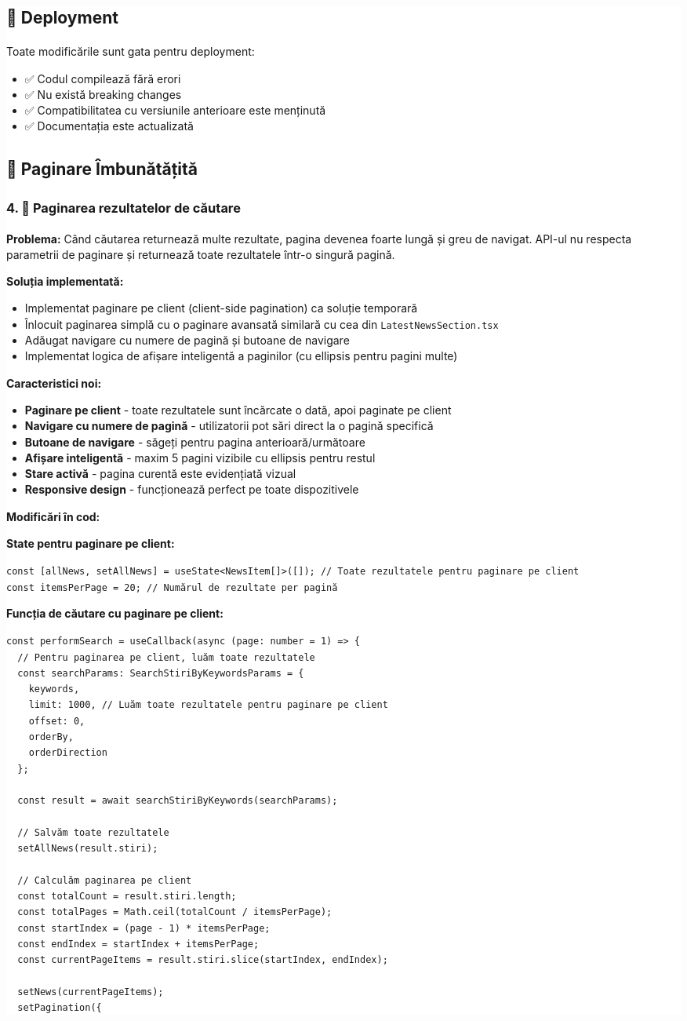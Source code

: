 ## 🚀 **Deployment**

Toate modificările sunt gata pentru deployment:
- ✅ Codul compilează fără erori
- ✅ Nu există breaking changes
- ✅ Compatibilitatea cu versiunile anterioare este menținută
- ✅ Documentația este actualizată

## 📄 **Paginare Îmbunătățită**

### 4. 🔢 **Paginarea rezultatelor de căutare**

**Problema:** Când căutarea returnează multe rezultate, pagina devenea foarte lungă și greu de navigat. API-ul nu respecta parametrii de paginare și returnează toate rezultatele într-o singură pagină.

**Soluția implementată:**
- Implementat paginare pe client (client-side pagination) ca soluție temporară
- Înlocuit paginarea simplă cu o paginare avansată similară cu cea din `LatestNewsSection.tsx`
- Adăugat navigare cu numere de pagină și butoane de navigare
- Implementat logica de afișare inteligentă a paginilor (cu ellipsis pentru pagini multe)

**Caracteristici noi:**
- **Paginare pe client** - toate rezultatele sunt încărcate o dată, apoi paginate pe client
- **Navigare cu numere de pagină** - utilizatorii pot sări direct la o pagină specifică
- **Butoane de navigare** - săgeți pentru pagina anterioară/următoare
- **Afișare inteligentă** - maxim 5 pagini vizibile cu ellipsis pentru restul
- **Stare activă** - pagina curentă este evidențiată vizual
- **Responsive design** - funcționează perfect pe toate dispozitivele

**Modificări în cod:**

**State pentru paginare pe client:**
```tsx
const [allNews, setAllNews] = useState<NewsItem[]>([]); // Toate rezultatele pentru paginare pe client
const itemsPerPage = 20; // Numărul de rezultate per pagină
```

**Funcția de căutare cu paginare pe client:**
```tsx
const performSearch = useCallback(async (page: number = 1) => {
  // Pentru paginarea pe client, luăm toate rezultatele
  const searchParams: SearchStiriByKeywordsParams = {
    keywords,
    limit: 1000, // Luăm toate rezultatele pentru paginare pe client
    offset: 0,
    orderBy,
    orderDirection
  };
  
  const result = await searchStiriByKeywords(searchParams);
  
  // Salvăm toate rezultatele
  setAllNews(result.stiri);
  
  // Calculăm paginarea pe client
  const totalCount = result.stiri.length;
  const totalPages = Math.ceil(totalCount / itemsPerPage);
  const startIndex = (page - 1) * itemsPerPage;
  const endIndex = startIndex + itemsPerPage;
  const currentPageItems = result.stiri.slice(startIndex, endIndex);
  
  setNews(currentPageItems);
  setPagination({
```